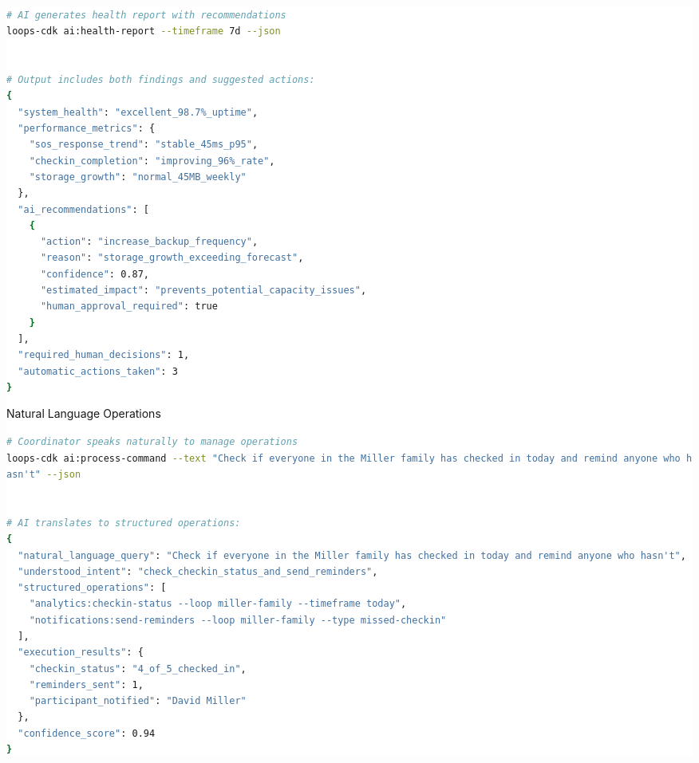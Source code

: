 
```bash
# AI generates health report with recommendations
loops-cdk ai:health-report --timeframe 7d --json


# Output includes both findings and suggested actions:
{
  "system_health": "excellent_98.7%_uptime",
  "performance_metrics": {
    "sos_response_trend": "stable_45ms_p95",
    "checkin_completion": "improving_96%_rate",
    "storage_growth": "normal_45MB_weekly"
  },
  "ai_recommendations": [
    {
      "action": "increase_backup_frequency",
      "reason": "storage_growth_exceeding_forecast",
      "confidence": 0.87,
      "estimated_impact": "prevents_potential_capacity_issues",
      "human_approval_required": true
    }
  ],
  "required_human_decisions": 1,
  "automatic_actions_taken": 3
}
```


Natural Language Operations


```bash
# Coordinator speaks naturally to manage operations
loops-cdk ai:process-command --text "Check if everyone in the Miller family has checked in today and remind anyone who hasn't" --json


# AI translates to structured operations:
{
  "natural_language_query": "Check if everyone in the Miller family has checked in today and remind anyone who hasn't",
  "understood_intent": "check_checkin_status_and_send_reminders",
  "structured_operations": [
    "analytics:checkin-status --loop miller-family --timeframe today",
    "notifications:send-reminders --loop miller-family --type missed-checkin"
  ],
  "execution_results": {
    "checkin_status": "4_of_5_checked_in",
    "reminders_sent": 1,
    "participant_notified": "David Miller"
  },
  "confidence_score": 0.94
}
```

